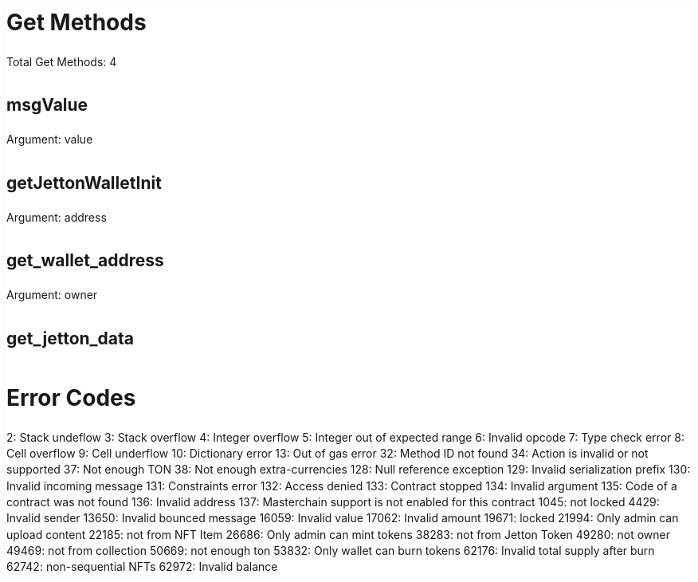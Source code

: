 # Get Methods
Total Get Methods: 4

## msgValue
Argument: value

## getJettonWalletInit
Argument: address

## get_wallet_address
Argument: owner

## get_jetton_data

# Error Codes
2: Stack undeflow
3: Stack overflow
4: Integer overflow
5: Integer out of expected range
6: Invalid opcode
7: Type check error
8: Cell overflow
9: Cell underflow
10: Dictionary error
13: Out of gas error
32: Method ID not found
34: Action is invalid or not supported
37: Not enough TON
38: Not enough extra-currencies
128: Null reference exception
129: Invalid serialization prefix
130: Invalid incoming message
131: Constraints error
132: Access denied
133: Contract stopped
134: Invalid argument
135: Code of a contract was not found
136: Invalid address
137: Masterchain support is not enabled for this contract
1045: not locked
4429: Invalid sender
13650: Invalid bounced message
16059: Invalid value
17062: Invalid amount
19671: locked
21994: Only admin can upload content
22185: not from NFT Item
26686: Only admin can mint tokens
38283: not from Jetton Token
49280: not owner
49469: not from collection
50669: not enough ton
53832: Only wallet can burn tokens
62176: Invalid total supply after burn
62742: non-sequential NFTs
62972: Invalid balance